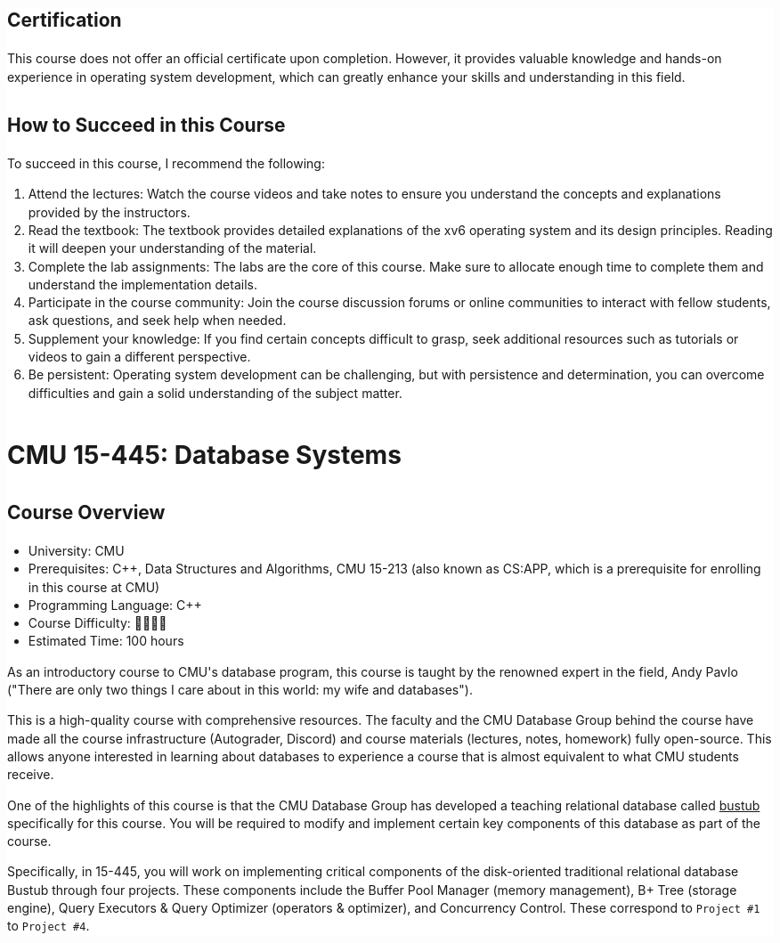 ## Certification

This course does not offer an official certificate upon completion. However, it provides valuable knowledge and hands-on experience in operating system development, which can greatly enhance your skills and understanding in this field.

## How to Succeed in this Course

To succeed in this course, I recommend the following:

1. Attend the lectures: Watch the course videos and take notes to ensure you understand the concepts and explanations provided by the instructors.
2. Read the textbook: The textbook provides detailed explanations of the xv6 operating system and its design principles. Reading it will deepen your understanding of the material.
3. Complete the lab assignments: The labs are the core of this course. Make sure to allocate enough time to complete them and understand the implementation details.
4. Participate in the course community: Join the course discussion forums or online communities to interact with fellow students, ask questions, and seek help when needed.
5. Supplement your knowledge: If you find certain concepts difficult to grasp, seek additional resources such as tutorials or videos to gain a different perspective.
6. Be persistent: Operating system development can be challenging, but with persistence and determination, you can overcome difficulties and gain a solid understanding of the subject matter.



# CMU 15-445: Database Systems

## Course Overview

- University: CMU
- Prerequisites: C++, Data Structures and Algorithms, CMU 15-213 (also known as CS:APP, which is a prerequisite for enrolling in this course at CMU)
- Programming Language: C++
- Course Difficulty: 🌟🌟🌟🌟
- Estimated Time: 100 hours

As an introductory course to CMU's database program, this course is taught by the renowned expert in the field, Andy Pavlo ("There are only two things I care about in this world: my wife and databases").

This is a high-quality course with comprehensive resources. The faculty and the CMU Database Group behind the course have made all the course infrastructure (Autograder, Discord) and course materials (lectures, notes, homework) fully open-source. This allows anyone interested in learning about databases to experience a course that is almost equivalent to what CMU students receive.

One of the highlights of this course is that the CMU Database Group has developed a teaching relational database called [bustub](https://github.com/cmu-db/bustub) specifically for this course. You will be required to modify and implement certain key components of this database as part of the course.

Specifically, in 15-445, you will work on implementing critical components of the disk-oriented traditional relational database Bustub through four projects. These components include the Buffer Pool Manager (memory management), B+ Tree (storage engine), Query Executors & Query Optimizer (operators & optimizer), and Concurrency Control. These correspond to `Project #1` to `Project #4`.
